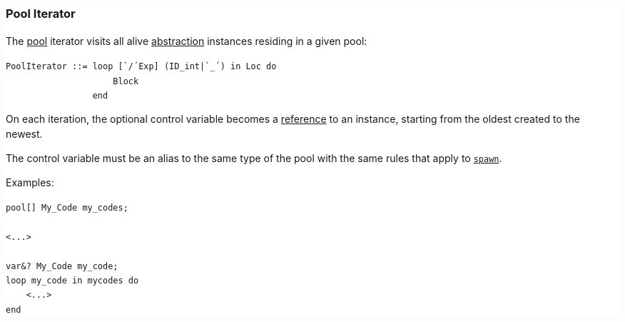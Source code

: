 ### Pool Iterator

The [pool](../storage_entities/#pools) iterator visits all alive
[abstraction](#code) instances residing in a given pool:

```ceu
PoolIterator ::= loop [`/´Exp] (ID_int|`_´) in Loc do
                     Block
                 end
```

On each iteration, the optional control variable becomes a
[reference](#code-references) to an instance, starting from the oldest created
to the newest.

The control variable must be an alias to the same type of the pool with the
same rules that apply to [`spawn`](#code-invocation).

Examples:

```
pool[] My_Code my_codes;

<...>

var&? My_Code my_code;
loop my_code in mycodes do
    <...>
end
```
